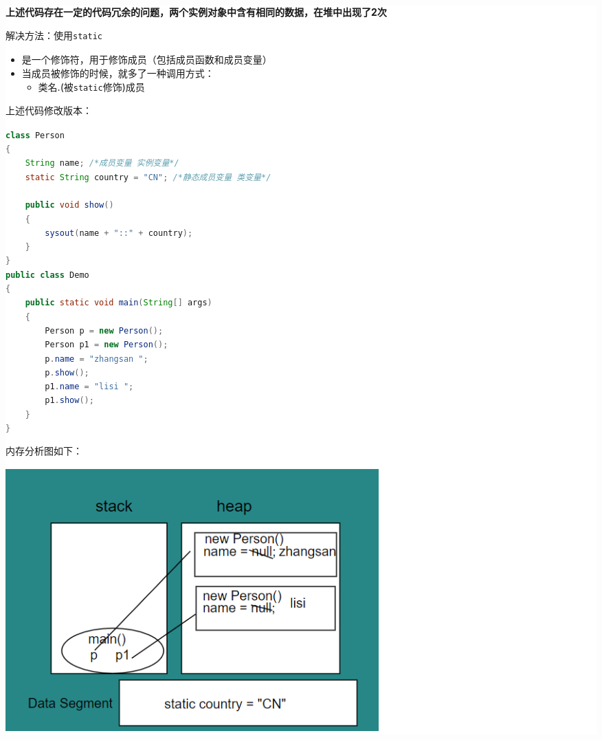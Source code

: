 **上述代码存在一定的代码冗余的问题，两个实例对象中含有相同的数据，在堆中出现了2次**

解决方法：使用`static`

- 是一个修饰符，用于修饰成员（包括成员函数和成员变量）
- 当成员被修饰的时候，就多了一种调用方式：
  - 类名.(被`static`修饰)成员

上述代码修改版本：

```java
class Person
{
    String name; /*成员变量 实例变量*/
    static String country = "CN"; /*静态成员变量 类变量*/
    
    public void show()
    {
        sysout(name + "::" + country);
    }
}
public class Demo
{
    public static void main(String[] args)
    {
        Person p = new Person();
        Person p1 = new Person();
        p.name = "zhangsan ";
        p.show();
        p1.name = "lisi ";
        p1.show();
    }
}
```

内存分析图如下：

![](../media/05_修改冗余对象内存分布图示.png)
